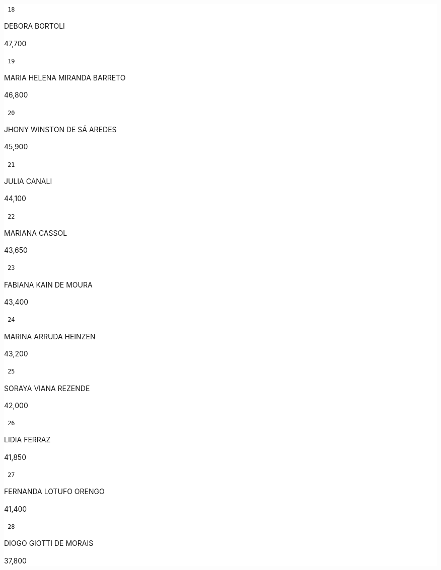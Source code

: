      18

   DEBORA BORTOLI

   47,700

     19

   MARIA HELENA MIRANDA BARRETO

   46,800

     20

   JHONY WINSTON DE SÁ AREDES

   45,900

     21

   JULIA CANALI

   44,100

     22

   MARIANA CASSOL

   43,650

     23

   FABIANA KAIN DE MOURA

   43,400

     24

   MARINA ARRUDA HEINZEN

   43,200

     25

   SORAYA VIANA REZENDE

   42,000

     26

   LIDIA FERRAZ

   41,850

     27

   FERNANDA LOTUFO ORENGO

   41,400

     28

   DIOGO GIOTTI DE MORAIS

   37,800
